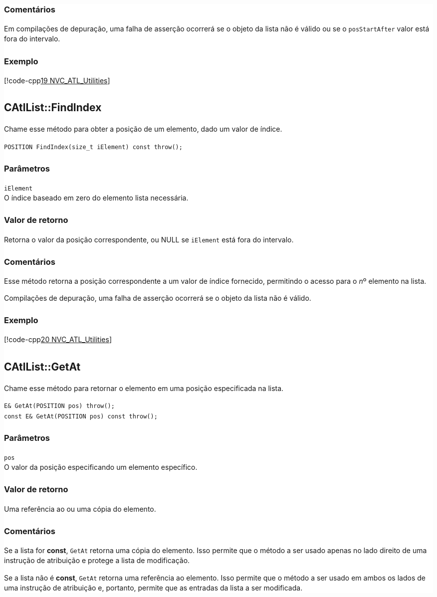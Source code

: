 ### <a name="remarks"></a>Comentários  
 Em compilações de depuração, uma falha de asserção ocorrerá se o objeto da lista não é válido ou se o `posStartAfter` valor está fora do intervalo.  
  
### <a name="example"></a>Exemplo  
 [!code-cpp[19 NVC_ATL_Utilities](../../atl/codesnippet/cpp/catllist-class_7.cpp)]  
  
##  <a name="findindex"></a>CAtlList::FindIndex  
 Chame esse método para obter a posição de um elemento, dado um valor de índice.  
  
```
POSITION FindIndex(size_t iElement) const throw();
```  
  
### <a name="parameters"></a>Parâmetros  
 `iElement`  
 O índice baseado em zero do elemento lista necessária.  
  
### <a name="return-value"></a>Valor de retorno  
 Retorna o valor da posição correspondente, ou NULL se `iElement` está fora do intervalo.  
  
### <a name="remarks"></a>Comentários  
 Esse método retorna a posição correspondente a um valor de índice fornecido, permitindo o acesso para o *n*º elemento na lista.  
  
 Compilações de depuração, uma falha de asserção ocorrerá se o objeto da lista não é válido.  
  
### <a name="example"></a>Exemplo  
 [!code-cpp[20 NVC_ATL_Utilities](../../atl/codesnippet/cpp/catllist-class_8.cpp)]  
  
##  <a name="getat"></a>CAtlList::GetAt  
 Chame esse método para retornar o elemento em uma posição especificada na lista.  
  
```
E& GetAt(POSITION pos) throw();
const E& GetAt(POSITION pos) const throw();
```  
  
### <a name="parameters"></a>Parâmetros  
 `pos`  
 O valor da posição especificando um elemento específico.  
  
### <a name="return-value"></a>Valor de retorno  
 Uma referência ao ou uma cópia do elemento.  
  
### <a name="remarks"></a>Comentários  
 Se a lista for **const**, `GetAt` retorna uma cópia do elemento. Isso permite que o método a ser usado apenas no lado direito de uma instrução de atribuição e protege a lista de modificação.  
  
 Se a lista não é **const**, `GetAt` retorna uma referência ao elemento. Isso permite que o método a ser usado em ambos os lados de uma instrução de atribuição e, portanto, permite que as entradas da lista a ser modificada.  
  